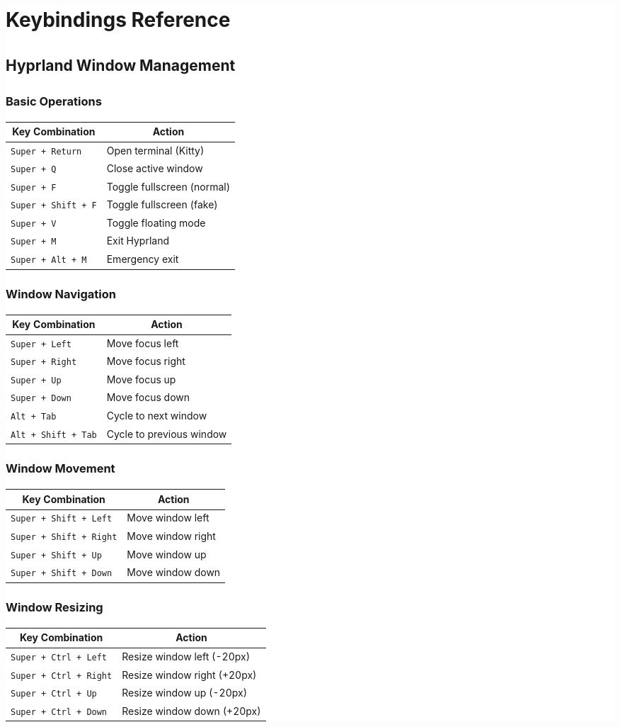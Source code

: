 # Keybindings Reference

## Hyprland Window Management

### Basic Operations
| Key Combination | Action |
|----------------|--------|
| `Super + Return` | Open terminal (Kitty) |
| `Super + Q` | Close active window |
| `Super + F` | Toggle fullscreen (normal) |
| `Super + Shift + F` | Toggle fullscreen (fake) |
| `Super + V` | Toggle floating mode |
| `Super + M` | Exit Hyprland |
| `Super + Alt + M` | Emergency exit |

### Window Navigation
| Key Combination | Action |
|----------------|--------|
| `Super + Left` | Move focus left |
| `Super + Right` | Move focus right |
| `Super + Up` | Move focus up |
| `Super + Down` | Move focus down |
| `Alt + Tab` | Cycle to next window |
| `Alt + Shift + Tab` | Cycle to previous window |

### Window Movement
| Key Combination | Action |
|----------------|--------|
| `Super + Shift + Left` | Move window left |
| `Super + Shift + Right` | Move window right |
| `Super + Shift + Up` | Move window up |
| `Super + Shift + Down` | Move window down |

### Window Resizing
| Key Combination | Action |
|----------------|--------|
| `Super + Ctrl + Left` | Resize window left (-20px) |
| `Super + Ctrl + Right` | Resize window right (+20px) |
| `Super + Ctrl + Up` | Resize window up (-20px) |
| `Super + Ctrl + Down` | Resize window down (+20px) |
